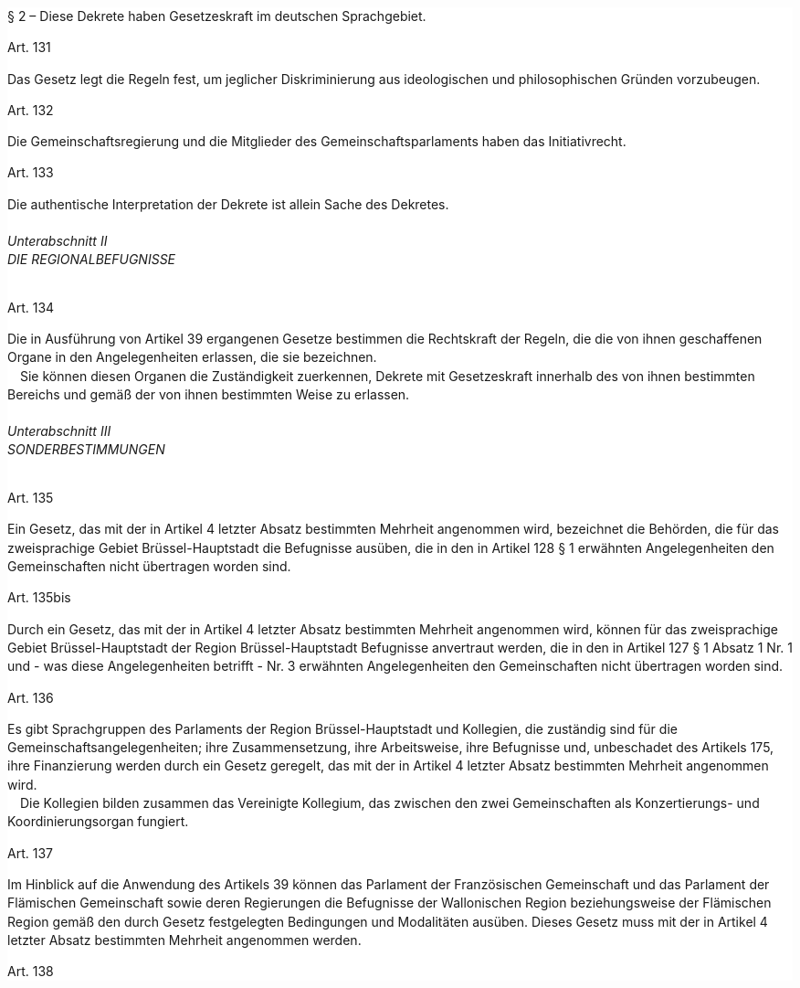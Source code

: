 § 2 – Diese Dekrete haben Gesetzeskraft im deutschen Sprachgebiet. <br/>

<span class="code"> Art. 131  </span>

Das Gesetz legt die Regeln fest, um jeglicher Diskriminierung aus ideologischen und philosophischen Gründen vorzubeugen. <br/>

<span class="code"> Art. 132  </span>

Die Gemeinschaftsregierung und die Mitglieder des Gemeinschaftsparlaments haben das Initiativrecht. <br/>

<span class="code"> Art. 133 </span>

Die authentische Interpretation der Dekrete ist allein Sache des Dekretes.<br/>


###### <span class="titles">Unterabschnitt II <br/> DIE REGIONALBEFUGNISSE</span>

<span class="code"> Art. 134 </span>

Die in Ausführung von Artikel 39 ergangenen Gesetze bestimmen die Rechtskraft der Regeln, die die von ihnen geschaffenen Organe in den Angelegenheiten erlassen, die sie bezeichnen. <br/>
&emsp;Sie können diesen Organen die Zuständigkeit zuerkennen, Dekrete mit Gesetzeskraft innerhalb des von ihnen bestimmten Bereichs und gemäß der von ihnen bestimmten Weise zu erlassen. <br/>


###### <span class="titles">Unterabschnitt III <br/> SONDERBESTIMMUNGEN </span>

<span class="code"> Art. 135  </span>

Ein Gesetz, das mit der in Artikel 4 letzter Absatz bestimmten Mehrheit angenommen wird, bezeichnet die Behörden, die für das zweisprachige Gebiet Brüssel-Hauptstadt die Befugnisse ausüben, die in den in Artikel 128 § 1 erwähnten Angelegenheiten den Gemeinschaften nicht übertragen worden sind. <br/>

<span class="code"> Art. 135bis  </span>

Durch ein Gesetz, das mit der in Artikel 4 letzter Absatz bestimmten Mehrheit angenommen wird, können für das zweisprachige Gebiet Brüssel-Hauptstadt der Region Brüssel-Hauptstadt Befugnisse anvertraut werden, die in den in Artikel 127 § 1 Absatz 1 Nr. 1 und - was diese Angelegenheiten betrifft - Nr. 3 erwähnten Angelegenheiten den Gemeinschaften nicht übertragen worden sind. <br/>

<span class="code"> Art. 136  </span>

Es gibt Sprachgruppen des Parlaments der Region Brüssel-Hauptstadt und Kollegien, die zuständig sind für die Gemeinschaftsangelegenheiten; ihre Zusammensetzung, ihre Arbeitsweise, ihre Befugnisse und, unbeschadet des Artikels 175, ihre Finanzierung werden durch ein Gesetz geregelt, das mit der in Artikel 4 letzter Absatz bestimmten Mehrheit angenommen wird. <br/>
&emsp;Die Kollegien bilden zusammen das Vereinigte Kollegium, das zwischen den zwei Gemeinschaften als Konzertierungs- und Koordinierungsorgan fungiert.<br/>

<span class="code"> Art. 137  </span>

Im Hinblick auf die Anwendung des Artikels 39 können das Parlament der Französischen Gemeinschaft und das Parlament der Flämischen Gemeinschaft sowie deren Regierungen die Befugnisse der Wallonischen Region beziehungsweise der Flämischen Region gemäß den durch Gesetz festgelegten Bedingungen und Modalitäten ausüben. Dieses Gesetz muss mit der in Artikel 4 letzter Absatz bestimmten Mehrheit angenommen werden. <br/>

<span class="code"> Art. 138  </span>

